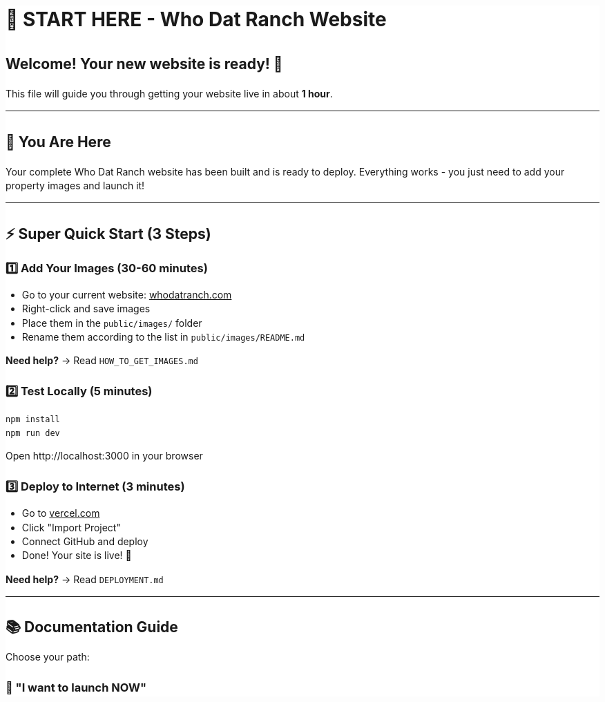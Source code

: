# 🏡 START HERE - Who Dat Ranch Website

## Welcome! Your new website is ready! 🎉

This file will guide you through getting your website live in about **1 hour**.

---

## 📍 You Are Here

Your complete Who Dat Ranch website has been built and is ready to deploy. Everything works - you just need to add your property images and launch it!

---

## ⚡ Super Quick Start (3 Steps)

### 1️⃣ Add Your Images (30-60 minutes)

- Go to your current website: [whodatranch.com](https://www.whodatranch.com)
- Right-click and save images
- Place them in the `public/images/` folder
- Rename them according to the list in `public/images/README.md`

**Need help?** → Read `HOW_TO_GET_IMAGES.md`

### 2️⃣ Test Locally (5 minutes)

```bash
npm install
npm run dev
```

Open http://localhost:3000 in your browser

### 3️⃣ Deploy to Internet (3 minutes)

- Go to [vercel.com](https://vercel.com)
- Click "Import Project"
- Connect GitHub and deploy
- Done! Your site is live! 🚀

**Need help?** → Read `DEPLOYMENT.md`

---

## 📚 Documentation Guide

Choose your path:

### 🏃 "I want to launch NOW"
